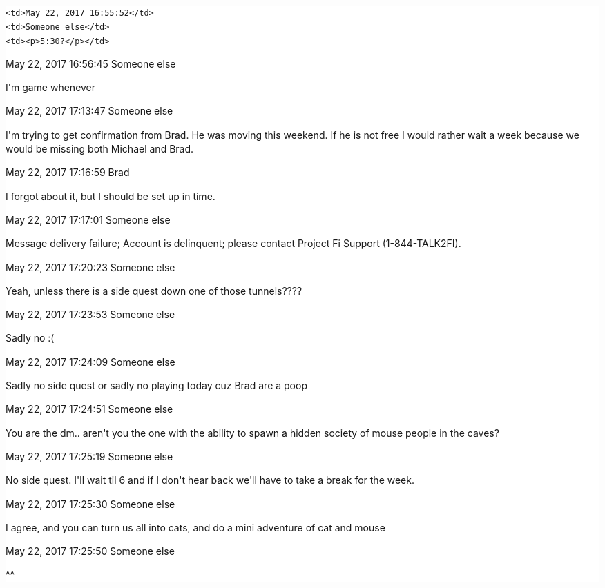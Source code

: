     <td>May 22, 2017 16:55:52</td>
    <td>Someone else</td>
    <td><p>5:30?</p></td>
  </tr>
  <tr>
    <td>May 22, 2017 16:56:45</td>
    <td>Someone else</td>
    <td><p>I'm game whenever</p></td>
  </tr>
  <tr>
    <td>May 22, 2017 17:13:47</td>
    <td>Someone else</td>
    <td><p>I'm trying to get confirmation from Brad. He was moving this weekend. If he is not free I would rather wait a week because we would be missing both Michael and Brad. </p></td>
  </tr>
  <tr>
    <td>May 22, 2017 17:16:59</td>
    <td>Brad</td>
    <td><p>I forgot about it, but I should be set up in time.</p></td>
  </tr>
  <tr>
    <td>May 22, 2017 17:17:01</td>
    <td>Someone else</td>
    <td><p>Message delivery failure; Account is delinquent; please contact Project Fi Support (1-844-TALK2FI).</p></td>
  </tr>
  <tr>
    <td>May 22, 2017 17:20:23</td>
    <td>Someone else</td>
    <td><p>Yeah, unless there is a side quest down one of those tunnels????</p></td>
  </tr>
  <tr>
    <td>May 22, 2017 17:23:53</td>
    <td>Someone else</td>
    <td><p>Sadly no :(</p></td>
  </tr>
  <tr>
    <td>May 22, 2017 17:24:09</td>
    <td>Someone else</td>
    <td><p>Sadly no side quest or sadly no playing today cuz Brad are a poop </p></td>
  </tr>
  <tr>
    <td>May 22, 2017 17:24:51</td>
    <td>Someone else</td>
    <td><p>You are the dm.. aren't you the one with the ability to spawn a hidden society of mouse people in the caves?</p></td>
  </tr>
  <tr>
    <td>May 22, 2017 17:25:19</td>
    <td>Someone else</td>
    <td><p>No side quest. I'll wait til 6 and if I don't hear back we'll have to take a break for the week. </p></td>
  </tr>
  <tr>
    <td>May 22, 2017 17:25:30</td>
    <td>Someone else</td>
    <td><p>I agree, and you can turn us all into cats, and do a mini adventure of cat and mouse</p></td>
  </tr>
  <tr>
    <td>May 22, 2017 17:25:50</td>
    <td>Someone else</td>
    <td><p>^^</p></td>
  </tr>
